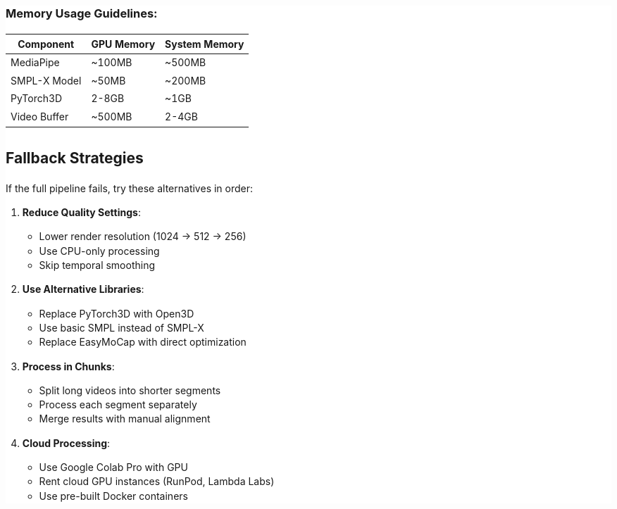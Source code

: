 ### Memory Usage Guidelines:

| Component | GPU Memory | System Memory |
|-----------|------------|---------------|
| MediaPipe | ~100MB     | ~500MB        |
| SMPL-X Model | ~50MB   | ~200MB        |
| PyTorch3D | 2-8GB      | ~1GB          |
| Video Buffer | ~500MB   | 2-4GB         |

## Fallback Strategies

If the full pipeline fails, try these alternatives in order:

1. **Reduce Quality Settings**:
   - Lower render resolution (1024 → 512 → 256)
   - Use CPU-only processing
   - Skip temporal smoothing

2. **Use Alternative Libraries**:
   - Replace PyTorch3D with Open3D
   - Use basic SMPL instead of SMPL-X
   - Replace EasyMoCap with direct optimization

3. **Process in Chunks**:
   - Split long videos into shorter segments
   - Process each segment separately
   - Merge results with manual alignment

4. **Cloud Processing**:
   - Use Google Colab Pro with GPU
   - Rent cloud GPU instances (RunPod, Lambda Labs)
   - Use pre-built Docker containers